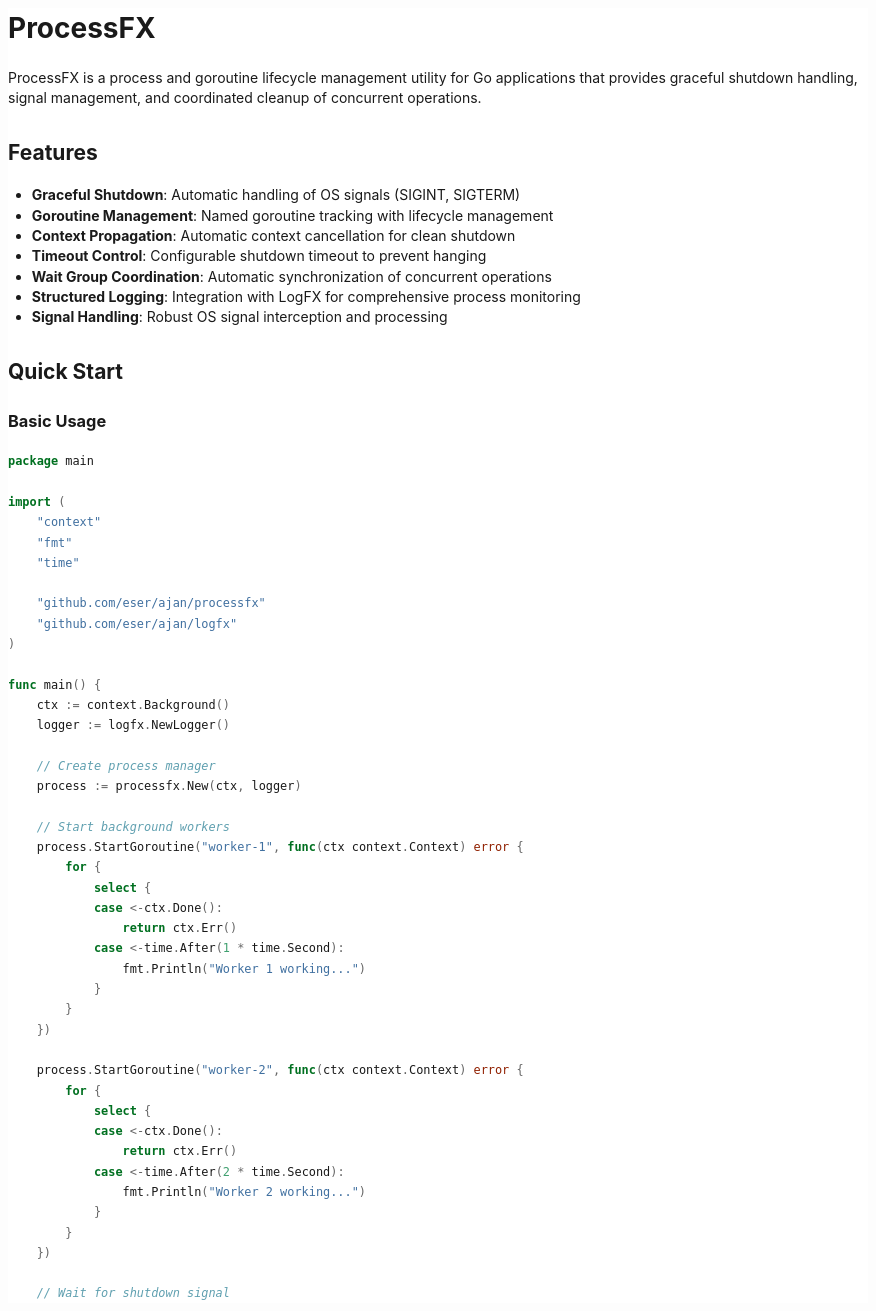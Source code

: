 # ProcessFX

ProcessFX is a process and goroutine lifecycle management utility for Go applications that provides graceful shutdown handling, signal management, and coordinated cleanup of concurrent operations.

## Features

- **Graceful Shutdown**: Automatic handling of OS signals (SIGINT, SIGTERM)
- **Goroutine Management**: Named goroutine tracking with lifecycle management
- **Context Propagation**: Automatic context cancellation for clean shutdown
- **Timeout Control**: Configurable shutdown timeout to prevent hanging
- **Wait Group Coordination**: Automatic synchronization of concurrent operations
- **Structured Logging**: Integration with LogFX for comprehensive process monitoring
- **Signal Handling**: Robust OS signal interception and processing

## Quick Start

### Basic Usage

```go
package main

import (
    "context"
    "fmt"
    "time"

    "github.com/eser/ajan/processfx"
    "github.com/eser/ajan/logfx"
)

func main() {
    ctx := context.Background()
    logger := logfx.NewLogger()

    // Create process manager
    process := processfx.New(ctx, logger)

    // Start background workers
    process.StartGoroutine("worker-1", func(ctx context.Context) error {
        for {
            select {
            case <-ctx.Done():
                return ctx.Err()
            case <-time.After(1 * time.Second):
                fmt.Println("Worker 1 working...")
            }
        }
    })

    process.StartGoroutine("worker-2", func(ctx context.Context) error {
        for {
            select {
            case <-ctx.Done():
                return ctx.Err()
            case <-time.After(2 * time.Second):
                fmt.Println("Worker 2 working...")
            }
        }
    })

    // Wait for shutdown signal
```